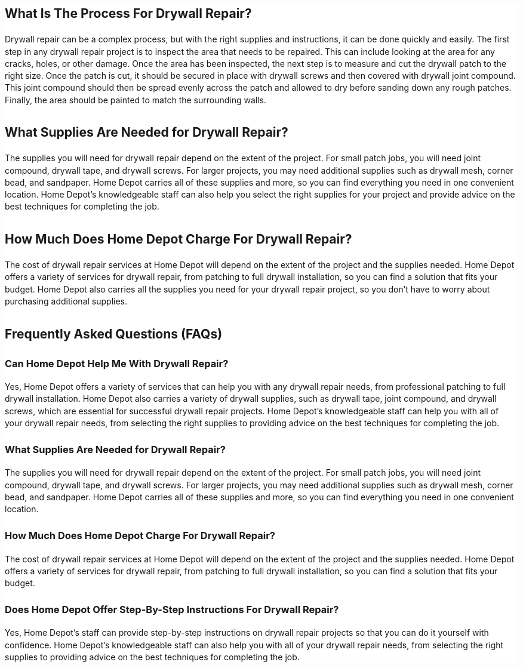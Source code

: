 <h2>What Is The Process For Drywall Repair?</h2>

<p>Drywall repair can be a complex process, but with the right supplies and instructions, it can be done quickly and easily. The first step in any drywall repair project is to inspect the area that needs to be repaired. This can include looking at the area for any cracks, holes, or other damage. Once the area has been inspected, the next step is to measure and cut the drywall patch to the right size. Once the patch is cut, it should be secured in place with drywall screws and then covered with drywall joint compound. This joint compound should then be spread evenly across the patch and allowed to dry before sanding down any rough patches. Finally, the area should be painted to match the surrounding walls. </p>

<h2>What Supplies Are Needed for Drywall Repair?</h2>

<p>The supplies you will need for drywall repair depend on the extent of the project. For small patch jobs, you will need joint compound, drywall tape, and drywall screws. For larger projects, you may need additional supplies such as drywall mesh, corner bead, and sandpaper. Home Depot carries all of these supplies and more, so you can find everything you need in one convenient location. Home Depot’s knowledgeable staff can also help you select the right supplies for your project and provide advice on the best techniques for completing the job. </p>

<h2>How Much Does Home Depot Charge For Drywall Repair?</h2>

<p>The cost of drywall repair services at Home Depot will depend on the extent of the project and the supplies needed. Home Depot offers a variety of services for drywall repair, from patching to full drywall installation, so you can find a solution that fits your budget. Home Depot also carries all the supplies you need for your drywall repair project, so you don’t have to worry about purchasing additional supplies. </p>

<h2>Frequently Asked Questions (FAQs)</h2>

<h3>Can Home Depot Help Me With Drywall Repair?</h3>

<p>Yes, Home Depot offers a variety of services that can help you with any drywall repair needs, from professional patching to full drywall installation. Home Depot also carries a variety of drywall supplies, such as drywall tape, joint compound, and drywall screws, which are essential for successful drywall repair projects. Home Depot’s knowledgeable staff can help you with all of your drywall repair needs, from selecting the right supplies to providing advice on the best techniques for completing the job. </p>

<h3>What Supplies Are Needed for Drywall Repair?</h3>

<p>The supplies you will need for drywall repair depend on the extent of the project. For small patch jobs, you will need joint compound, drywall tape, and drywall screws. For larger projects, you may need additional supplies such as drywall mesh, corner bead, and sandpaper. Home Depot carries all of these supplies and more, so you can find everything you need in one convenient location. </p>

<h3>How Much Does Home Depot Charge For Drywall Repair?</h3>

<p>The cost of drywall repair services at Home Depot will depend on the extent of the project and the supplies needed. Home Depot offers a variety of services for drywall repair, from patching to full drywall installation, so you can find a solution that fits your budget. </p>

<h3>Does Home Depot Offer Step-By-Step Instructions For Drywall Repair?</h3>

<p>Yes, Home Depot’s staff can provide step-by-step instructions on drywall repair projects so that you can do it yourself with confidence. Home Depot’s knowledgeable staff can also help you with all of your drywall repair needs, from selecting the right supplies to providing advice on the best techniques for completing the job.</p>
